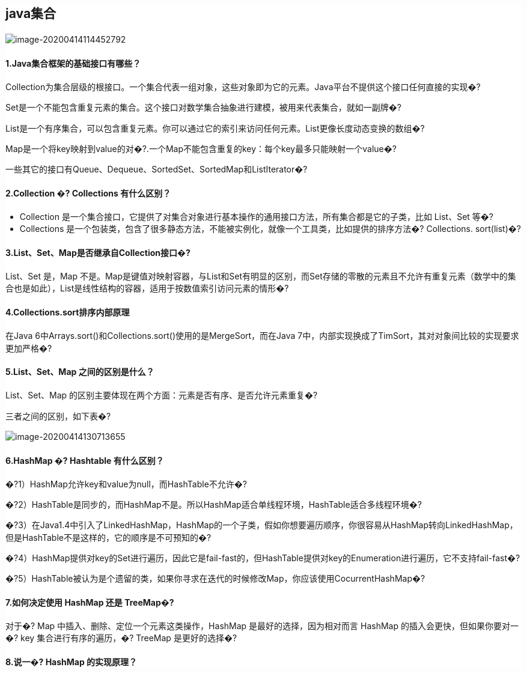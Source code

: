 ## java集合

![image-20200414114452792](https://gitee.com/yizhibuerdai/Imagetools/raw/master/images/image-20200414114452792.png)

#### 1.**Java集合框架的基础接口有哪些？**

Collection为集合层级的根接口。一个集合代表一组对象，这些对象即为它的元素。Java平台不提供这个接口任何直接的实现�?

Set是一个不能包含重复元素的集合。这个接口对数学集合抽象进行建模，被用来代表集合，就如一副牌�?

List是一个有序集合，可以包含重复元素。你可以通过它的索引来访问任何元素。List更像长度动态变换的数组�?

Map是一个将key映射到value的对�?.一个Map不能包含重复的key：每个key最多只能映射一个value�?

一些其它的接口有Queue、Dequeue、SortedSet、SortedMap和ListIterator�?

#### 2.Collection �? Collections 有什么区别？

- Collection 是一个集合接口，它提供了对集合对象进行基本操作的通用接口方法，所有集合都是它的子类，比如 List、Set 等�?
- Collections 是一个包装类，包含了很多静态方法，不能被实例化，就像一个工具类，比如提供的排序方法�? Collections. sort(list)�?

#### 3.List、Set、Map是否继承自Collection接口�?

List、Set 是，Map 不是。Map是键值对映射容器，与List和Set有明显的区别，而Set存储的零散的元素且不允许有重复元素（数学中的集合也是如此），List是线性结构的容器，适用于按数值索引访问元素的情形�?

#### 4.**Collections.sort排序内部原理**

在Java 6中Arrays.sort()和Collections.sort()使用的是MergeSort，而在Java 7中，内部实现换成了TimSort，其对对象间比较的实现要求更加严格�?

#### 5.List、Set、Map 之间的区别是什么？

List、Set、Map 的区别主要体现在两个方面：元素是否有序、是否允许元素重复�?

三者之间的区别，如下表�?

![image-20200414130713655](https://gitee.com/yizhibuerdai/Imagetools/raw/master/images/image-20200414130713655.png)

#### 6.HashMap �? Hashtable 有什么区别？

�?1）HashMap允许key和value为null，而HashTable不允许�?

�?2）HashTable是同步的，而HashMap不是。所以HashMap适合单线程环境，HashTable适合多线程环境�?

�?3）在Java1.4中引入了LinkedHashMap，HashMap的一个子类，假如你想要遍历顺序，你很容易从HashMap转向LinkedHashMap，但是HashTable不是这样的，它的顺序是不可预知的�?

�?4）HashMap提供对key的Set进行遍历，因此它是fail-fast的，但HashTable提供对key的Enumeration进行遍历，它不支持fail-fast�?

�?5）HashTable被认为是个遗留的类，如果你寻求在迭代的时候修改Map，你应该使用CocurrentHashMap�?

#### 7.如何决定使用 HashMap 还是 TreeMap�?

对于�? Map 中插入、删除、定位一个元素这类操作，HashMap 是最好的选择，因为相对而言 HashMap 的插入会更快，但如果你要对一�? key 集合进行有序的遍历，�? TreeMap 是更好的选择�?

#### 8.说一�? HashMap 的实现原理？
